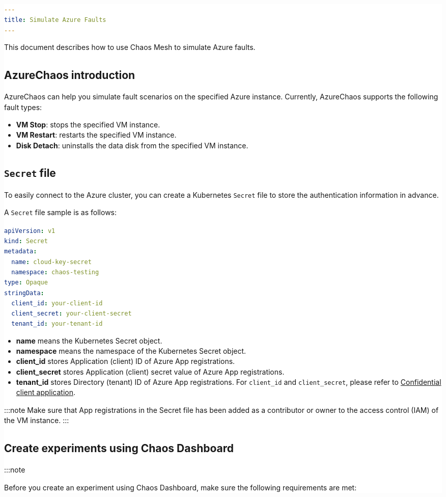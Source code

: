 ```yaml
---
title: Simulate Azure Faults
---
```


This document describes how to use Chaos Mesh to simulate Azure faults.

## AzureChaos introduction

AzureChaos can help you simulate fault scenarios on the specified Azure instance. Currently, AzureChaos supports the following fault types:

- **VM Stop**: stops the specified VM instance.
- **VM Restart**: restarts the specified VM instance.
- **Disk Detach**: uninstalls the data disk from the specified VM instance.

## `Secret` file

To easily connect to the Azure cluster, you can create a Kubernetes `Secret` file to store the authentication information in advance.

A `Secret` file sample is as follows:

```yaml
apiVersion: v1
kind: Secret
metadata:
  name: cloud-key-secret
  namespace: chaos-testing
type: Opaque
stringData:
  client_id: your-client-id
  client_secret: your-client-secret
  tenant_id: your-tenant-id
```

- **name** means the Kubernetes Secret object.
- **namespace** means the namespace of the Kubernetes Secret object.
- **client_id** stores Application (client) ID of Azure App registrations.
- **client_secret** stores Application (client) secret value of Azure App registrations.
- **tenant_id** stores Directory (tenant) ID of Azure App registrations. For `client_id` and `client_secret`, please refer to [Confidential client application](https://docs.microsoft.com/en-us/azure/healthcare-apis/azure-api-for-fhir/register-confidential-azure-ad-client-app).

:::note Make sure that App registrations in the Secret file has been added as a contributor or owner to the access control (IAM) of the VM instance. :::

## Create experiments using Chaos Dashboard

:::note

Before you create an experiment using Chaos Dashboard, make sure the following requirements are met:
